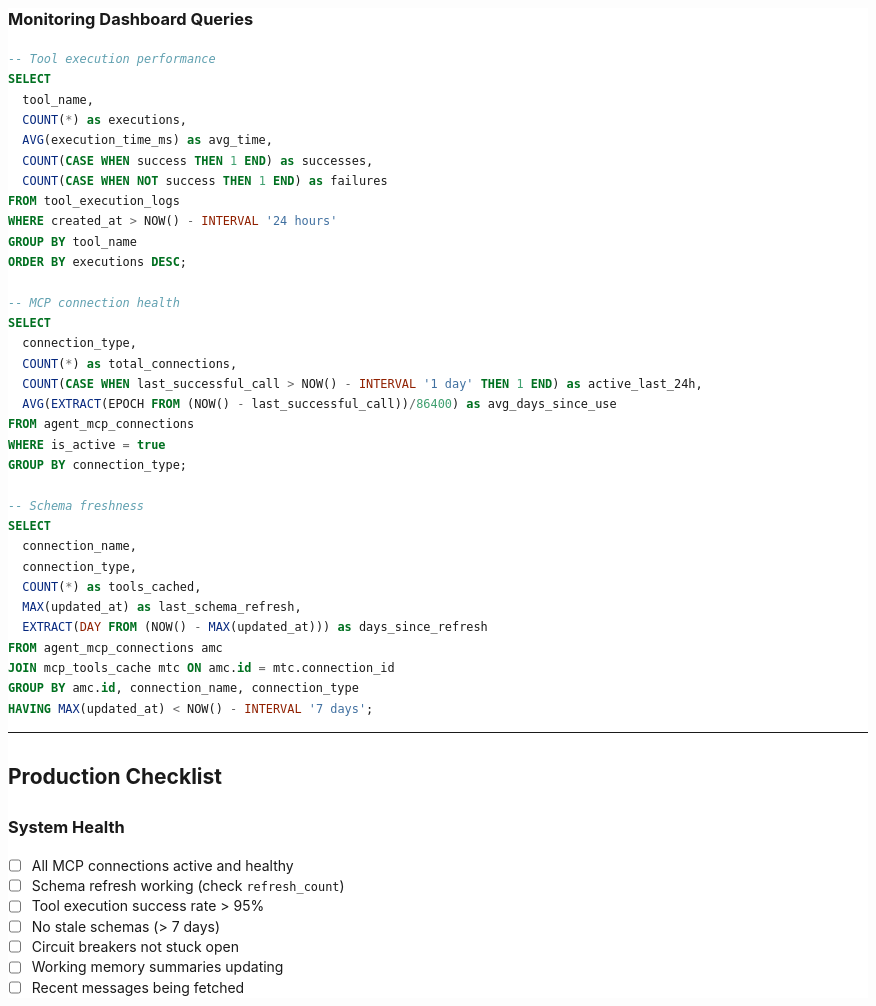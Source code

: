 ### Monitoring Dashboard Queries

```sql
-- Tool execution performance
SELECT 
  tool_name,
  COUNT(*) as executions,
  AVG(execution_time_ms) as avg_time,
  COUNT(CASE WHEN success THEN 1 END) as successes,
  COUNT(CASE WHEN NOT success THEN 1 END) as failures
FROM tool_execution_logs
WHERE created_at > NOW() - INTERVAL '24 hours'
GROUP BY tool_name
ORDER BY executions DESC;

-- MCP connection health
SELECT 
  connection_type,
  COUNT(*) as total_connections,
  COUNT(CASE WHEN last_successful_call > NOW() - INTERVAL '1 day' THEN 1 END) as active_last_24h,
  AVG(EXTRACT(EPOCH FROM (NOW() - last_successful_call))/86400) as avg_days_since_use
FROM agent_mcp_connections
WHERE is_active = true
GROUP BY connection_type;

-- Schema freshness
SELECT 
  connection_name,
  connection_type,
  COUNT(*) as tools_cached,
  MAX(updated_at) as last_schema_refresh,
  EXTRACT(DAY FROM (NOW() - MAX(updated_at))) as days_since_refresh
FROM agent_mcp_connections amc
JOIN mcp_tools_cache mtc ON amc.id = mtc.connection_id
GROUP BY amc.id, connection_name, connection_type
HAVING MAX(updated_at) < NOW() - INTERVAL '7 days';
```

---

## Production Checklist

### System Health

- [ ] All MCP connections active and healthy
- [ ] Schema refresh working (check `refresh_count`)
- [ ] Tool execution success rate > 95%
- [ ] No stale schemas (> 7 days)
- [ ] Circuit breakers not stuck open
- [ ] Working memory summaries updating
- [ ] Recent messages being fetched
